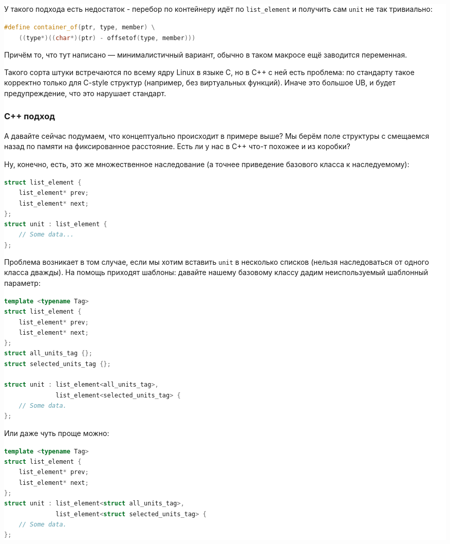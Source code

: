У такого подхода есть недостаток - перебор по контейнеру идёт по `list_element` и получить сам `unit` не так тривиально:

```c++
#define container_of(ptr, type, member) \
	((type*)((char*)(ptr) - offsetof(type, member)))
```

Причём то, что тут написано — минималистичный вариант, обычно в таком макросе ещё заводится переменная.

Такого сорта штуки встречаются по всему ядру Linux в языке C, но в C++ с ней есть проблема: по стандарту такое корректно только для C-style структур (например, без виртуальных функций). Иначе это большое UB, и будет предупреждение, что это нарушает стандарт.

### C++ подход

А давайте сейчас подумаем, что концептуально происходит в примере выше? Мы берём поле структуры с смещаемся назад по памяти на фиксированное расстояние. Есть ли у нас в C++ что-т похожее и из коробки?

Ну, конечно, есть, это же множественное наследование (а точнее приведение базового класса к наследуемому):

```c++
struct list_element {
    list_element* prev;
    list_element* next;
};
struct unit : list_element {
    // Some data...
};
```

Проблема возникает в том случае, если мы хотим вставить `unit` в несколько списков (нельзя наследоваться от одного класса дважды). На помощь приходят шаблоны: давайте нашему базовому классу дадим неиспользуемый шаблонный параметр:

```c++
template <typename Tag>
struct list_element {
    list_element* prev;
    list_element* next;
};
struct all_units_tag {};
struct selected_units_tag {};

struct unit : list_element<all_units_tag>,
              list_element<selected_units_tag> {
    // Some data.
};
```

Или даже чуть проще можно:

```c++
template <typename Tag>
struct list_element {
    list_element* prev;
    list_element* next;
};
struct unit : list_element<struct all_units_tag>,
              list_element<struct selected_units_tag> {
    // Some data.
};
```
